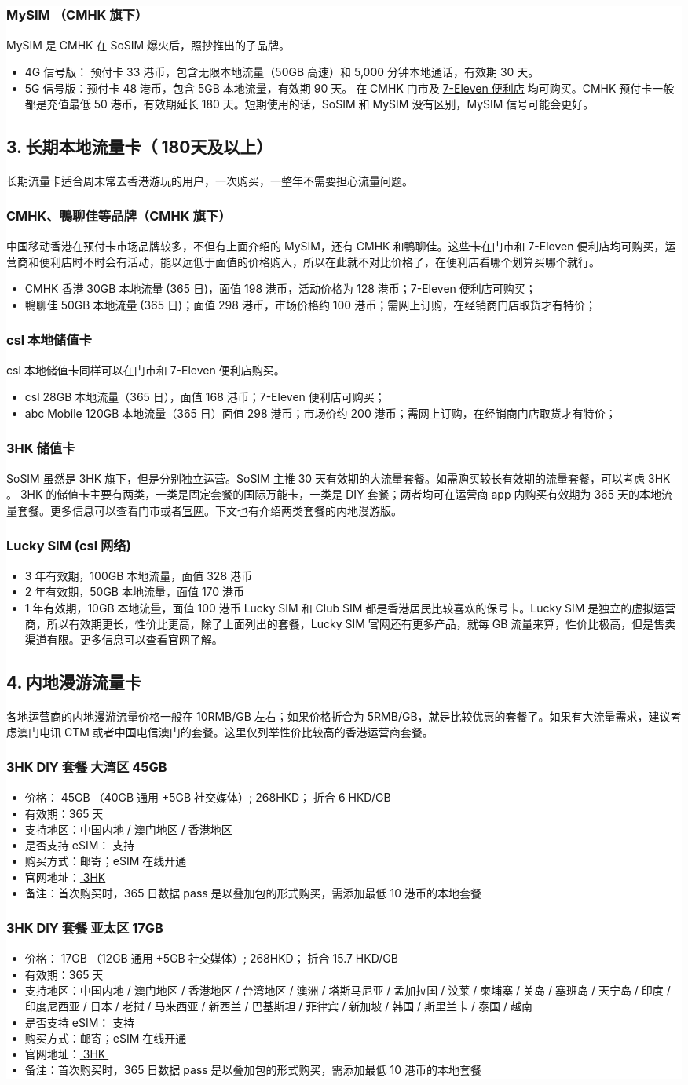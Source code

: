 ### MySIM （CMHK 旗下）
MySIM 是 CMHK 在 SoSIM 爆火后，照抄推出的子品牌。
- 4G 信号版： 预付卡 33 港币，包含无限本地流量（50GB 高速）和 5,000 分钟本地通话，有效期 30 天。
- 5G 信号版：预付卡 48 港币，包含 5GB 本地流量，有效期 90 天。
在 CMHK 门市及 [7-Eleven 便利店](https://www.7-eleven.com.hk/zh/service/prepaid-sim/for-local-residents#df61ab34-d7e1-4fb6-ab36-e37e2b433bdc) 均可购买。CMHK 预付卡一般都是充值最低 50 港币，有效期延长 180 天。短期使用的话，SoSIM 和 MySIM 没有区别，MySIM 信号可能会更好。

## 3. 长期本地流量卡（ 180天及以上）
长期流量卡适合周末常去香港游玩的用户，一次购买，一整年不需要担心流量问题。

### CMHK、鴨聊佳等品牌（CMHK 旗下）
中国移动香港在预付卡市场品牌较多，不但有上面介绍的 MySIM，还有 CMHK 和鴨聊佳。这些卡在门市和 7-Eleven 便利店均可购买，运营商和便利店时不时会有活动，能以远低于面值的价格购入，所以在此就不对比价格了，在便利店看哪个划算买哪个就行。
- CMHK 香港 30GB 本地流量 (365 日)，面值 198 港币，活动价格为 128 港币；7-Eleven 便利店可购买；
- 鴨聊佳 50GB 本地流量 (365 日)；面值 298 港币，市场价格约 100 港币；需网上订购，在经销商门店取货才有特价；

### csl 本地储值卡
csl 本地储值卡同样可以在门市和 7-Eleven 便利店购买。
- csl 28GB 本地流量（365 日），面值 168 港币；7-Eleven 便利店可购买；
- abc Mobile 120GB 本地流量（365 日）面值 298 港币；市场价约 200 港币；需网上订购，在经销商门店取货才有特价；

### 3HK 储值卡
SoSIM 虽然是 3HK  旗下，但是分别独立运营。SoSIM  主推 30 天有效期的大流量套餐。如需购买较长有效期的流量套餐，可以考虑 3HK 。  3HK 的储值卡主要有两类，一类是固定套餐的国际万能卡，一类是 DIY 套餐；两者均可在运营商 app 内购买有效期为 365 天的本地流量套餐。更多信息可以查看门市或者[官网](https://web.three.com.hk/prepaid/intcard/index.html)。下文也有介绍两类套餐的内地漫游版。

### Lucky SIM (csl 网络)
- 3 年有效期，100GB 本地流量，面值 328 港币
- 2 年有效期，50GB 本地流量，面值 170 港币
- 1 年有效期，10GB 本地流量，面值 100 港币
Lucky SIM 和 Club SIM 都是香港居民比较喜欢的保号卡。Lucky SIM 是独立的虚拟运营商，所以有效期更长，性价比更高，除了上面列出的套餐，Lucky SIM 官网还有更多产品，就每 GB 流量来算，性价比极高，但是售卖渠道有限。更多信息可以查看[官网](https://www.luckysim.com.hk/?lang=TC)了解。

## 4. 内地漫游流量卡
各地运营商的内地漫游流量价格一般在 10RMB/GB 左右；如果价格折合为 5RMB/GB，就是比较优惠的套餐了。如果有大流量需求，建议考虑澳门电讯 CTM 或者中国电信澳门的套餐。这里仅列举性价比较高的香港运营商套餐。

### 3HK DIY 套餐 大湾区 45GB
- 价格： 45GB （40GB 通用 +5GB 社交媒体）; 268HKD； 折合 6 HKD/GB
- 有效期：365 天
- 支持地区：中国内地 / 澳门地区 / 香港地区
- 是否支持 eSIM： 支持
- 购买方式：邮寄；eSIM 在线开通
- 官网地址：[ 3HK](https://www.three.com.hk/prepaid/DIY/tc/)
- 备注：首次购买时，365 日数据 pass 是以叠加包的形式购买，需添加最低 10 港币的本地套餐

### 3HK DIY 套餐 亚太区 17GB
- 价格： 17GB （12GB 通用 +5GB 社交媒体）; 268HKD； 折合 15.7 HKD/GB
- 有效期：365 天
- 支持地区：中国内地 / 澳门地区 / 香港地区 / 台湾地区 / 澳洲 / 塔斯马尼亚 / 孟加拉国 / 汶莱 / 柬埔寨 /  关岛 / 塞班岛 / 天宁岛 /  印度 / 印度尼西亚 / 日本 / 老挝 / 马来西亚 / 新西兰 / 巴基斯坦 / 菲律宾 / 新加坡 / 韩国 / 斯里兰卡 / 泰国 / 越南
- 是否支持 eSIM： 支持
- 购买方式：邮寄；eSIM 在线开通
- 官网地址：[ 3HK ](https://www.three.com.hk/prepaid/DIY/tc/)
- 备注：首次购买时，365 日数据 pass 是以叠加包的形式购买，需添加最低 10 港币的本地套餐
